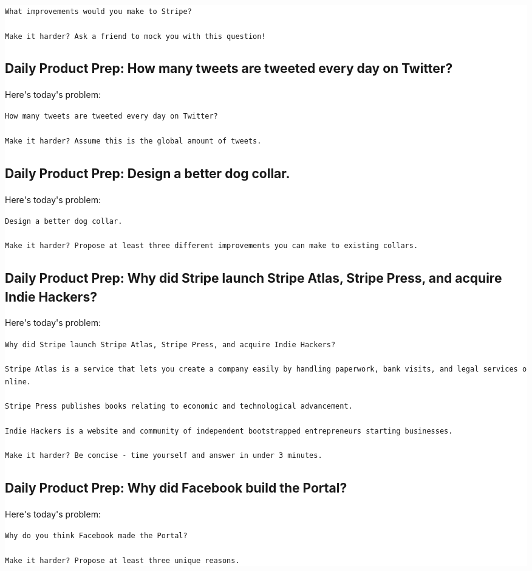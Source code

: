 ```
What improvements would you make to Stripe?

Make it harder? Ask a friend to mock you with this question!
```

## Daily Product Prep: How many tweets are tweeted every day on Twitter?

Here's today's problem:

```
How many tweets are tweeted every day on Twitter?

Make it harder? Assume this is the global amount of tweets.
```

## Daily Product Prep: Design a better dog collar.

Here's today's problem:

```
Design a better dog collar.

Make it harder? Propose at least three different improvements you can make to existing collars.
```

## Daily Product Prep: Why did Stripe launch Stripe Atlas, Stripe Press, and acquire Indie Hackers?

Here's today's problem:

```
Why did Stripe launch Stripe Atlas, Stripe Press, and acquire Indie Hackers?

Stripe Atlas is a service that lets you create a company easily by handling paperwork, bank visits, and legal services online.

Stripe Press publishes books relating to economic and technological advancement.

Indie Hackers is a website and community of independent bootstrapped entrepreneurs starting businesses.

Make it harder? Be concise - time yourself and answer in under 3 minutes.
```

## Daily Product Prep: Why did Facebook build the Portal?

Here's today's problem:

```
Why do you think Facebook made the Portal?

Make it harder? Propose at least three unique reasons.
```
